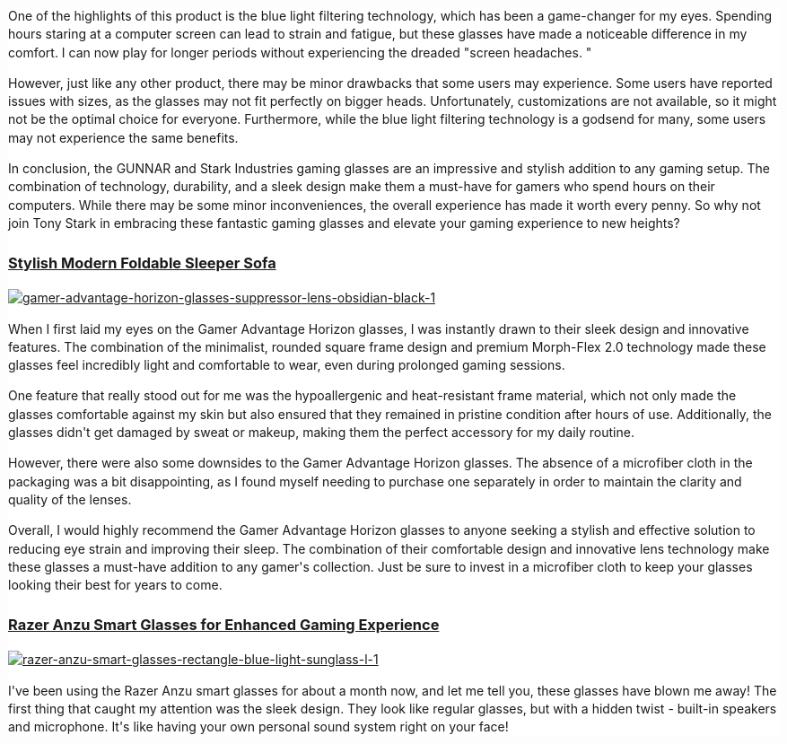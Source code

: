 One of the highlights of this product is the blue light filtering technology, which has been a game-changer for my eyes. Spending hours staring at a computer screen can lead to strain and fatigue, but these glasses have made a noticeable difference in my comfort. I can now play for longer periods without experiencing the dreaded "screen headaches. "

However, just like any other product, there may be minor drawbacks that some users may experience. Some users have reported issues with sizes, as the glasses may not fit perfectly on bigger heads. Unfortunately, customizations are not available, so it might not be the optimal choice for everyone. Furthermore, while the blue light filtering technology is a godsend for many, some users may not experience the same benefits. 

In conclusion, the GUNNAR and Stark Industries gaming glasses are an impressive and stylish addition to any gaming setup. The combination of technology, durability, and a sleek design make them a must-have for gamers who spend hours on their computers. While there may be some minor inconveniences, the overall experience has made it worth every penny. So why not join Tony Stark in embracing these fantastic gaming glasses and elevate your gaming experience to new heights? 


### [Stylish Modern Foldable Sleeper Sofa](https://serp.ly/@serpgames/amazon/hyperx-gaming-glasses?utm\_source=serpgames&utm\_medium=organic&utm\_campaign=website)

<div class="image"><a href="https://serp.ly/@serpgames/amazon/hyperx-gaming-glasses?utm_source=serpgames&utm_medium=organic&utm_campaign=website"><img alt="gamer-advantage-horizon-glasses-suppressor-lens-obsidian-black-1" src="https://imagedelivery.net/vy2bglCGN6hEeWOnSe2c7A/gamer-advantage-horizon-glasses-suppressor-lens-obsidian-black-1/w=720,h=540,fit=pad,background=black"/></a></div>

When I first laid my eyes on the Gamer Advantage Horizon glasses, I was instantly drawn to their sleek design and innovative features. The combination of the minimalist, rounded square frame design and premium Morph-Flex 2.0 technology made these glasses feel incredibly light and comfortable to wear, even during prolonged gaming sessions. 

One feature that really stood out for me was the hypoallergenic and heat-resistant frame material, which not only made the glasses comfortable against my skin but also ensured that they remained in pristine condition after hours of use. Additionally, the glasses didn't get damaged by sweat or makeup, making them the perfect accessory for my daily routine. 

However, there were also some downsides to the Gamer Advantage Horizon glasses. The absence of a microfiber cloth in the packaging was a bit disappointing, as I found myself needing to purchase one separately in order to maintain the clarity and quality of the lenses. 

Overall, I would highly recommend the Gamer Advantage Horizon glasses to anyone seeking a stylish and effective solution to reducing eye strain and improving their sleep. The combination of their comfortable design and innovative lens technology make these glasses a must-have addition to any gamer's collection. Just be sure to invest in a microfiber cloth to keep your glasses looking their best for years to come. 


### [Razer Anzu Smart Glasses for Enhanced Gaming Experience](https://serp.ly/@serpgames/amazon/hyperx-gaming-glasses?utm\_source=serpgames&utm\_medium=organic&utm\_campaign=website)

<div class="image"><a href="https://serp.ly/@serpgames/amazon/hyperx-gaming-glasses?utm_source=serpgames&utm_medium=organic&utm_campaign=website"><img alt="razer-anzu-smart-glasses-rectangle-blue-light-sunglass-l-1" src="https://imagedelivery.net/vy2bglCGN6hEeWOnSe2c7A/razer-anzu-smart-glasses-rectangle-blue-light-sunglass-l-1/w=720,h=540,fit=pad,background=black"/></a></div>

I've been using the Razer Anzu smart glasses for about a month now, and let me tell you, these glasses have blown me away! The first thing that caught my attention was the sleek design. They look like regular glasses, but with a hidden twist - built-in speakers and microphone. It's like having your own personal sound system right on your face! 
